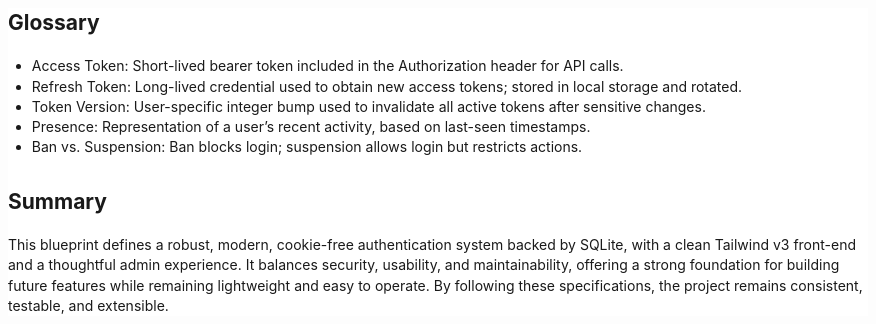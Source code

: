 
## Glossary
- Access Token: Short-lived bearer token included in the Authorization header for API calls.
- Refresh Token: Long-lived credential used to obtain new access tokens; stored in local storage and rotated.
- Token Version: User-specific integer bump used to invalidate all active tokens after sensitive changes.
- Presence: Representation of a user’s recent activity, based on last-seen timestamps.
- Ban vs. Suspension: Ban blocks login; suspension allows login but restricts actions.


## Summary
This blueprint defines a robust, modern, cookie-free authentication system backed by SQLite, with a clean Tailwind v3 front-end and a thoughtful admin experience. It balances security, usability, and maintainability, offering a strong foundation for building future features while remaining lightweight and easy to operate. By following these specifications, the project remains consistent, testable, and extensible.


